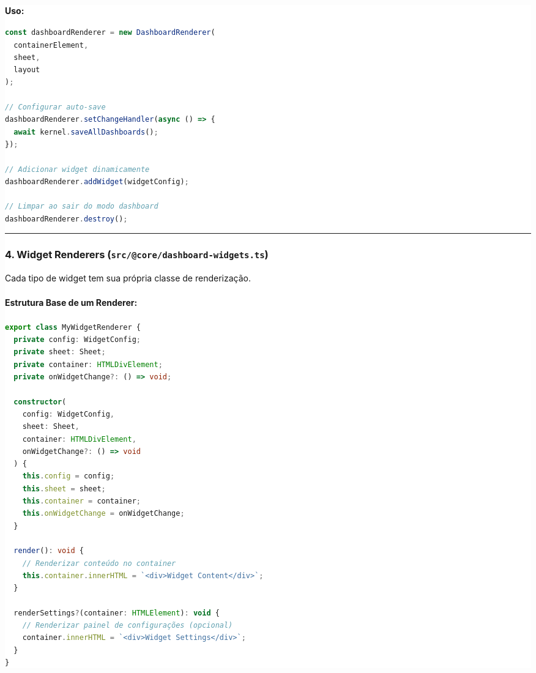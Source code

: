 **Uso:**
```typescript
const dashboardRenderer = new DashboardRenderer(
  containerElement,
  sheet,
  layout
);

// Configurar auto-save
dashboardRenderer.setChangeHandler(async () => {
  await kernel.saveAllDashboards();
});

// Adicionar widget dinamicamente
dashboardRenderer.addWidget(widgetConfig);

// Limpar ao sair do modo dashboard
dashboardRenderer.destroy();
```

---

### 4. Widget Renderers (`src/@core/dashboard-widgets.ts`)

Cada tipo de widget tem sua própria classe de renderização.

#### Estrutura Base de um Renderer:

```typescript
export class MyWidgetRenderer {
  private config: WidgetConfig;
  private sheet: Sheet;
  private container: HTMLDivElement;
  private onWidgetChange?: () => void;

  constructor(
    config: WidgetConfig,
    sheet: Sheet,
    container: HTMLDivElement,
    onWidgetChange?: () => void
  ) {
    this.config = config;
    this.sheet = sheet;
    this.container = container;
    this.onWidgetChange = onWidgetChange;
  }

  render(): void {
    // Renderizar conteúdo no container
    this.container.innerHTML = `<div>Widget Content</div>`;
  }

  renderSettings?(container: HTMLElement): void {
    // Renderizar painel de configurações (opcional)
    container.innerHTML = `<div>Widget Settings</div>`;
  }
}
```
